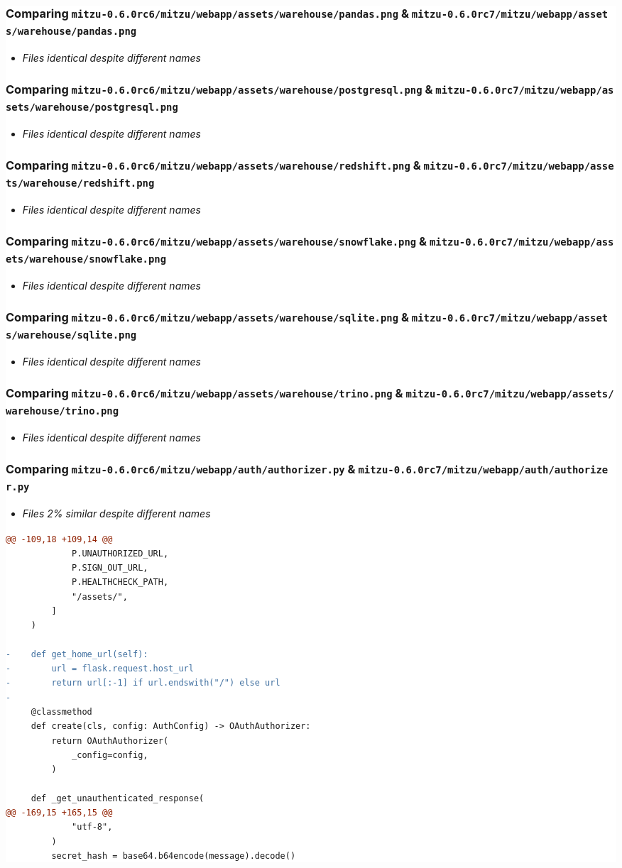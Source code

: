 ### Comparing `mitzu-0.6.0rc6/mitzu/webapp/assets/warehouse/pandas.png` & `mitzu-0.6.0rc7/mitzu/webapp/assets/warehouse/pandas.png`

 * *Files identical despite different names*

### Comparing `mitzu-0.6.0rc6/mitzu/webapp/assets/warehouse/postgresql.png` & `mitzu-0.6.0rc7/mitzu/webapp/assets/warehouse/postgresql.png`

 * *Files identical despite different names*

### Comparing `mitzu-0.6.0rc6/mitzu/webapp/assets/warehouse/redshift.png` & `mitzu-0.6.0rc7/mitzu/webapp/assets/warehouse/redshift.png`

 * *Files identical despite different names*

### Comparing `mitzu-0.6.0rc6/mitzu/webapp/assets/warehouse/snowflake.png` & `mitzu-0.6.0rc7/mitzu/webapp/assets/warehouse/snowflake.png`

 * *Files identical despite different names*

### Comparing `mitzu-0.6.0rc6/mitzu/webapp/assets/warehouse/sqlite.png` & `mitzu-0.6.0rc7/mitzu/webapp/assets/warehouse/sqlite.png`

 * *Files identical despite different names*

### Comparing `mitzu-0.6.0rc6/mitzu/webapp/assets/warehouse/trino.png` & `mitzu-0.6.0rc7/mitzu/webapp/assets/warehouse/trino.png`

 * *Files identical despite different names*

### Comparing `mitzu-0.6.0rc6/mitzu/webapp/auth/authorizer.py` & `mitzu-0.6.0rc7/mitzu/webapp/auth/authorizer.py`

 * *Files 2% similar despite different names*

```diff
@@ -109,18 +109,14 @@
             P.UNAUTHORIZED_URL,
             P.SIGN_OUT_URL,
             P.HEALTHCHECK_PATH,
             "/assets/",
         ]
     )
 
-    def get_home_url(self):
-        url = flask.request.host_url
-        return url[:-1] if url.endswith("/") else url
-
     @classmethod
     def create(cls, config: AuthConfig) -> OAuthAuthorizer:
         return OAuthAuthorizer(
             _config=config,
         )
 
     def _get_unauthenticated_response(
@@ -169,15 +165,15 @@
             "utf-8",
         )
         secret_hash = base64.b64encode(message).decode()
```